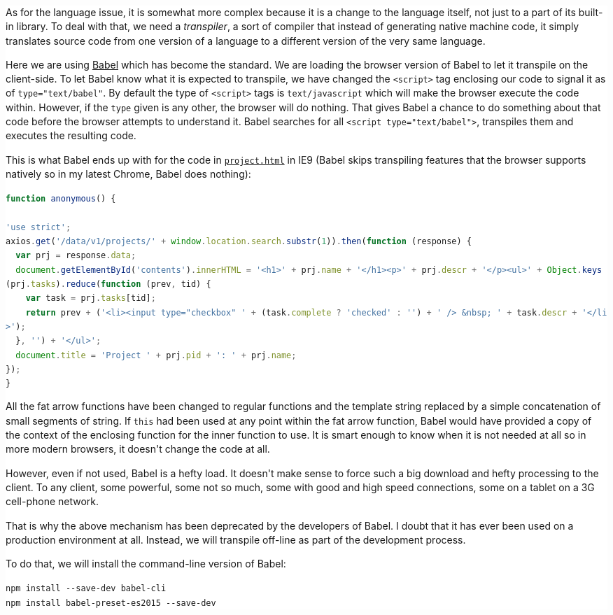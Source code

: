 As for the language issue, it is somewhat more complex because it is a change to the language itself, not just to a part of its built-in library.  To deal with that, we need a *transpiler*, a sort of compiler that instead of generating native machine code, it simply translates source code from one version of a language to a different version of the very same language.

Here we are using [Babel](http://babeljs.io/) which has become the standard.  We are loading the browser version of Babel to let it transpile on the client-side.  To let Babel know what it is expected to transpile, we have changed the `<script>` tag enclosing our code to signal it as of `type="text/babel"`. By default the type of `<script>` tags is `text/javascript` which will make the browser execute the code within.  However, if the `type` given is any other, the browser will do nothing.  That gives Babel a chance to do something about that code before the browser attempts to understand it.  Babel searches for all `<script type="text/babel">`, transpiles them and executes the resulting code.

This is what Babel ends up with for the code in [`project.html`](https://github.com/Satyam/HowToDoATodoApp/blob/chapter-10-2/public/project.html#L13-L25) in IE9 (Babel skips transpiling features that the browser supports natively so in my latest Chrome, Babel does nothing):

```js
function anonymous() {

'use strict';
axios.get('/data/v1/projects/' + window.location.search.substr(1)).then(function (response) {
  var prj = response.data;
  document.getElementById('contents').innerHTML = '<h1>' + prj.name + '</h1><p>' + prj.descr + '</p><ul>' + Object.keys(prj.tasks).reduce(function (prev, tid) {
    var task = prj.tasks[tid];
    return prev + ('<li><input type="checkbox" ' + (task.complete ? 'checked' : '') + ' /> &nbsp; ' + task.descr + '</li>');
  }, '') + '</ul>';
  document.title = 'Project ' + prj.pid + ': ' + prj.name;
});
}
```

All the fat arrow functions have been changed to regular functions and the template string replaced by a simple concatenation of small segments of string. If `this` had been used at any point within the fat arrow function, Babel would have provided a copy of the context of the enclosing function for the inner function to use. It is smart enough to know when it is not needed at all so in more modern browsers, it doesn't change the code at all.

However, even if not used, Babel is a hefty load. It doesn't make sense to force such a big download and hefty processing to the client.  To any client, some powerful, some not so much, some with good and high speed connections, some on a tablet on a 3G cell-phone network.

That is why the above mechanism has been deprecated by the developers of Babel.  I doubt that it has ever been used on a production environment at all. Instead, we will transpile off-line as part of the development process.

To do that, we will install the command-line version of Babel:

```
npm install --save-dev babel-cli
npm install babel-preset-es2015 --save-dev
```
